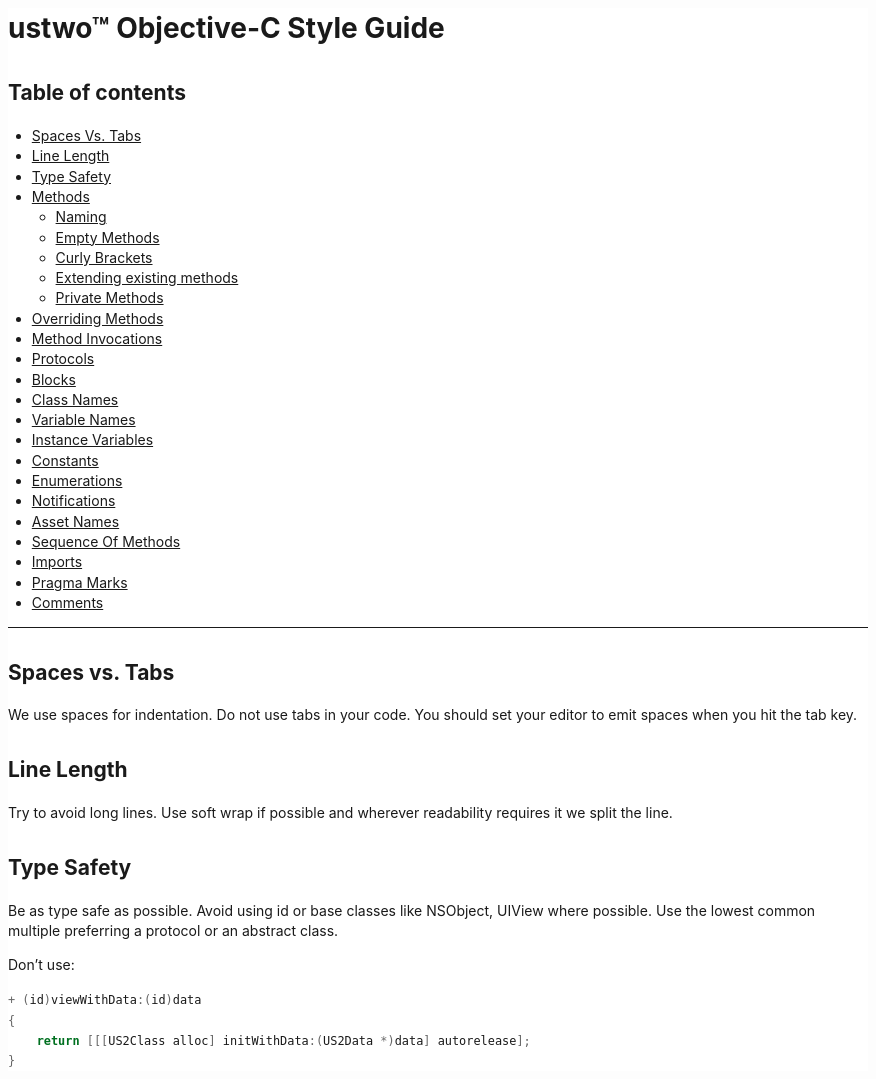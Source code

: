 # ustwo™ Objective-C Style Guide

## Table of contents

* [Spaces Vs. Tabs](#spaces-vs-tabs)
* [Line Length](#line-length)
* [Type Safety](#type-safety)
* [Methods](#methods)
    * [Naming](#naming)
    * [Empty Methods](#empty-methods)
    * [Curly Brackets](#curly-brackets)
    * [Extending existing methods](#extending-existing-methods)
    * [Private Methods](#private-methods)
* [Overriding Methods](#overriding-methods)
* [Method Invocations](#method-invocations)
* [Protocols](#protocols)
* [Blocks](#blocks)
* [Class Names](#class-names)
* [Variable Names](#variable-names)
* [Instance Variables](#instance-variables)
* [Constants](#constants)
* [Enumerations](#enumerations)
* [Notifications](#notifications)
* [Asset Names](#asset-names)
* [Sequence Of Methods](#sequence-of-methods)
* [Imports](#imports)
* [Pragma Marks](#pragma-marks)
* [Comments](#comments)

- - -

## Spaces vs. Tabs

We use spaces for indentation. Do not use tabs in your code. You should set your editor to emit spaces when you hit the tab key.

## Line Length
Try to avoid long lines. Use soft wrap if possible and wherever readability requires it we split the line.

## Type Safety
Be as type safe as possible. Avoid using id or base classes like NSObject, UIView where possible. Use the lowest common multiple preferring a protocol or an abstract class.

Don’t use:

``` objective-c
+ (id)viewWithData:(id)data
{
    return [[[US2Class alloc] initWithData:(US2Data *)data] autorelease];
}
```
